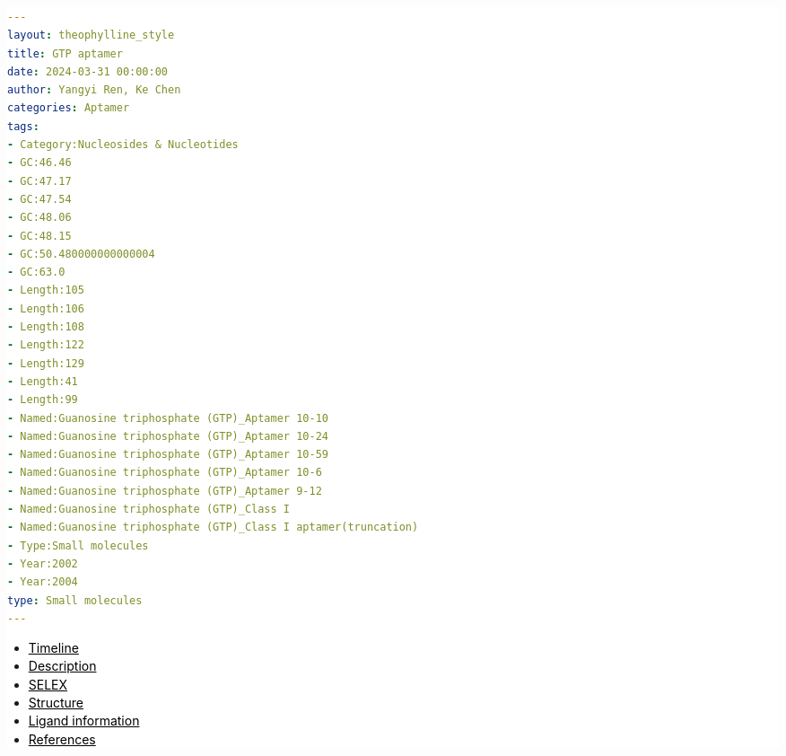 ```yaml
---
layout: theophylline_style
title: GTP aptamer
date: 2024-03-31 00:00:00
author: Yangyi Ren, Ke Chen
categories: Aptamer
tags:
- Category:Nucleosides & Nucleotides
- GC:46.46
- GC:47.17
- GC:47.54
- GC:48.06
- GC:48.15
- GC:50.480000000000004
- GC:63.0
- Length:105
- Length:106
- Length:108
- Length:122
- Length:129
- Length:41
- Length:99
- Named:Guanosine triphosphate (GTP)_Aptamer 10-10
- Named:Guanosine triphosphate (GTP)_Aptamer 10-24
- Named:Guanosine triphosphate (GTP)_Aptamer 10-59
- Named:Guanosine triphosphate (GTP)_Aptamer 10-6
- Named:Guanosine triphosphate (GTP)_Aptamer 9-12
- Named:Guanosine triphosphate (GTP)_Class I
- Named:Guanosine triphosphate (GTP)_Class I aptamer(truncation)
- Type:Small molecules
- Year:2002
- Year:2004
type: Small molecules
---
```

<html>


<div class="side-nav">
<ul>
    <div class="side-nav-item"><li><a href="#timeline" style="color: #000000;">Timeline</a></li></div>
    <div class="side-nav-item"><li><a href="#description" style="color: #000000;">Description</a></li></div>
    <div class="side-nav-item"><li><a href="#SELEX" style="color: #000000;">SELEX</a></li></div>
    <div class="side-nav-item"><li><a href="#Structure" style="color: #000000;">Structure</a></li></div>
    <div class="side-nav-item"><li><a href="#ligand-recognition" style="color: #000000;">Ligand information</a></li></div>
    <div class="side-nav-item"><li><a href="#references" style="color: #000000;">References</a></li></div>
    </ul>
</div>
